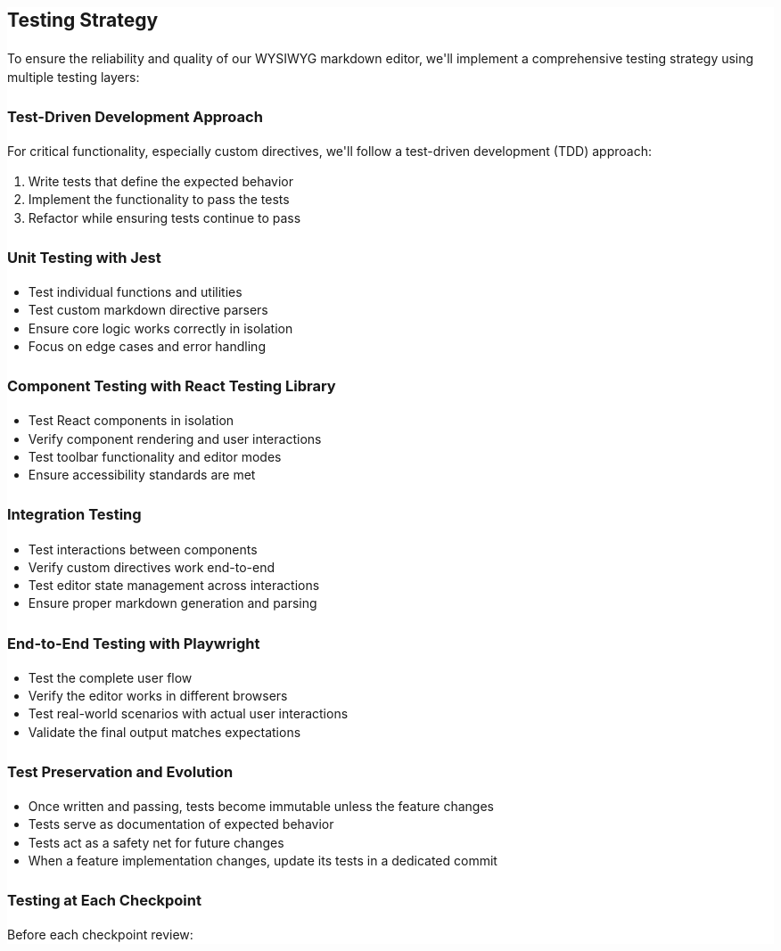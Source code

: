 ## Testing Strategy

To ensure the reliability and quality of our WYSIWYG markdown editor, we'll implement a comprehensive testing strategy using multiple testing layers:

### Test-Driven Development Approach

For critical functionality, especially custom directives, we'll follow a test-driven development (TDD) approach:

1. Write tests that define the expected behavior
2. Implement the functionality to pass the tests
3. Refactor while ensuring tests continue to pass

### Unit Testing with Jest

- Test individual functions and utilities
- Test custom markdown directive parsers
- Ensure core logic works correctly in isolation
- Focus on edge cases and error handling

### Component Testing with React Testing Library

- Test React components in isolation
- Verify component rendering and user interactions
- Test toolbar functionality and editor modes
- Ensure accessibility standards are met

### Integration Testing

- Test interactions between components
- Verify custom directives work end-to-end
- Test editor state management across interactions
- Ensure proper markdown generation and parsing

### End-to-End Testing with Playwright

- Test the complete user flow
- Verify the editor works in different browsers
- Test real-world scenarios with actual user interactions
- Validate the final output matches expectations

### Test Preservation and Evolution

- Once written and passing, tests become immutable unless the feature changes
- Tests serve as documentation of expected behavior
- Tests act as a safety net for future changes
- When a feature implementation changes, update its tests in a dedicated commit

### Testing at Each Checkpoint

Before each checkpoint review:
